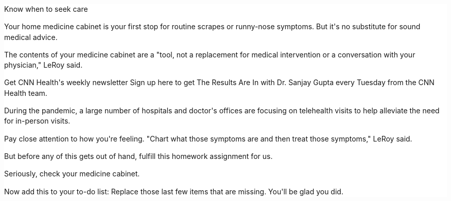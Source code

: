 Know when to seek care

Your home medicine cabinet is your first stop for routine scrapes or runny-nose symptoms. But it's no substitute for sound medical advice.

The contents of your medicine cabinet are a "tool, not a replacement for medical intervention or a conversation with your physician," LeRoy said.

Get CNN Health's weekly newsletter Sign up here to get The Results Are In with Dr. Sanjay Gupta every Tuesday from the CNN Health team.

During the pandemic, a large number of hospitals and doctor's offices are focusing on telehealth visits to help alleviate the need for in-person visits.

Pay close attention to how you're feeling. "Chart what those symptoms are and then treat those symptoms," LeRoy said.

But before any of this gets out of hand, fulfill this homework assignment for us.

Seriously, check your medicine cabinet.

Now add this to your to-do list: Replace those last few items that are missing. You'll be glad you did.